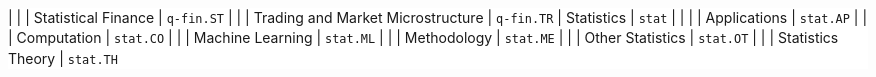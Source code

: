 | | | Statistical Finance | `q-fin.ST`
| | | Trading and Market Microstructure | `q-fin.TR`
| Statistics | `stat` |
| | | Applications | `stat.AP`
| | | Computation | `stat.CO`
| | | Machine Learning | `stat.ML`
| | | Methodology | `stat.ME`
| | | Other Statistics | `stat.OT`
| | | Statistics Theory | `stat.TH`
